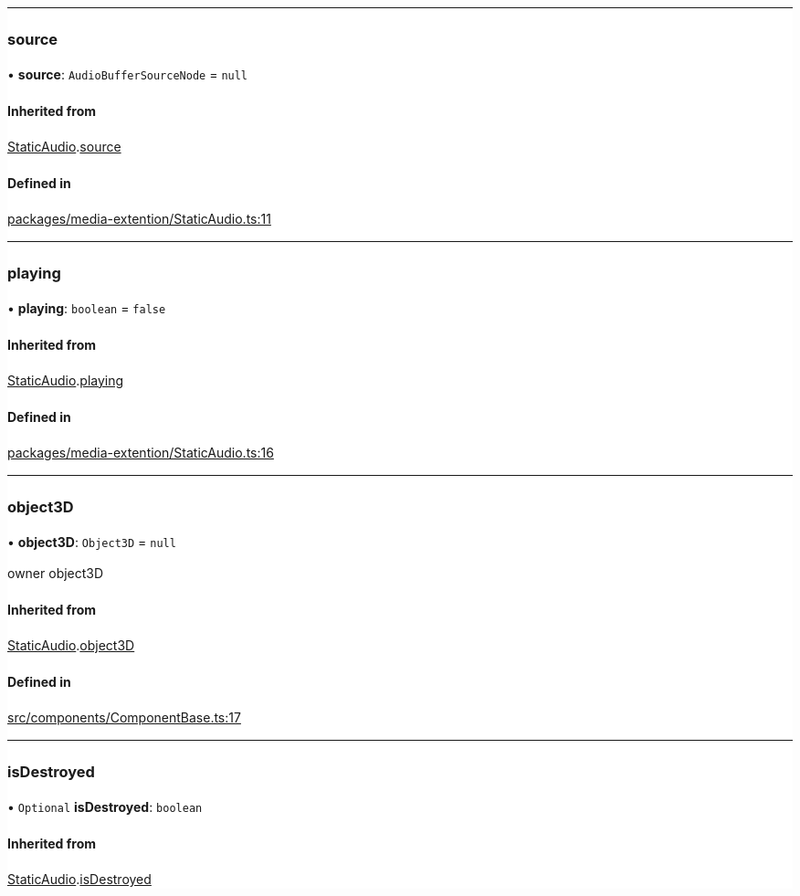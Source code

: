 ___

### source

• **source**: `AudioBufferSourceNode` = `null`

#### Inherited from

[StaticAudio](StaticAudio.md).[source](StaticAudio.md#source)

#### Defined in

[packages/media-extention/StaticAudio.ts:11](https://github.com/Orillusion/orillusion/blob/main/packages/media-extention/StaticAudio.ts#L11)

___

### playing

• **playing**: `boolean` = `false`

#### Inherited from

[StaticAudio](StaticAudio.md).[playing](StaticAudio.md#playing)

#### Defined in

[packages/media-extention/StaticAudio.ts:16](https://github.com/Orillusion/orillusion/blob/main/packages/media-extention/StaticAudio.ts#L16)

___

### object3D

• **object3D**: `Object3D` = `null`

owner object3D

#### Inherited from

[StaticAudio](StaticAudio.md).[object3D](StaticAudio.md#object3d)

#### Defined in

[src/components/ComponentBase.ts:17](https://github.com/Orillusion/orillusion/blob/main/src/components/ComponentBase.ts#L17)

___

### isDestroyed

• `Optional` **isDestroyed**: `boolean`

#### Inherited from

[StaticAudio](StaticAudio.md).[isDestroyed](StaticAudio.md#isdestroyed)
